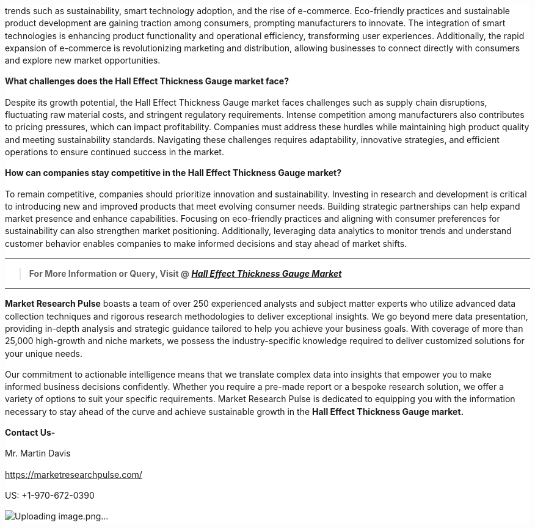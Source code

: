 trends such as sustainability, smart technology adoption, and the rise of e-commerce. Eco-friendly practices and sustainable product development are gaining traction among consumers, prompting manufacturers to innovate. The integration of smart technologies is enhancing product functionality and operational efficiency, transforming user experiences. Additionally, the rapid expansion of e-commerce is revolutionizing marketing and distribution, allowing businesses to connect directly with consumers and explore new market opportunities.</p><p><strong>What challenges does the Hall Effect Thickness Gauge market face?</strong></p><p>Despite its growth potential, the Hall Effect Thickness Gauge market faces challenges such as supply chain disruptions, fluctuating raw material costs, and stringent regulatory requirements. Intense competition among manufacturers also contributes to pricing pressures, which can impact profitability. Companies must address these hurdles while maintaining high product quality and meeting sustainability standards. Navigating these challenges requires adaptability, innovative strategies, and efficient operations to ensure continued success in the market.</p><p><strong>How can companies stay competitive in the Hall Effect Thickness Gauge market?</strong></p><p>To remain competitive, companies should prioritize innovation and sustainability. Investing in research and development is critical to introducing new and improved products that meet evolving consumer needs. Building strategic partnerships can help expand market presence and enhance capabilities. Focusing on eco-friendly practices and aligning with consumer preferences for sustainability can also strengthen market positioning. Additionally, leveraging data analytics to monitor trends and understand customer behavior enables companies to make informed decisions and stay ahead of market shifts.</p><hr /><blockquote><p><strong>For More Information or Query, Visit @&nbsp;<em><a href="https://marketresearchpulse.com/report/37356/hall-effect-thickness-gauge-market?utm_source=Linkedin&utm_medium=021">Hall Effect Thickness Gauge Market</a></em></strong></p></blockquote><hr /><p><strong>Market Research Pulse</strong> boasts a team of over 250 experienced analysts and subject matter experts who utilize advanced data collection techniques and rigorous research methodologies to deliver exceptional insights. We go beyond mere data presentation, providing in-depth analysis and strategic guidance tailored to help you achieve your business goals. With coverage of more than 25,000 high-growth and niche markets, we possess the industry-specific knowledge required to deliver customized solutions for your unique needs.</p><p>Our commitment to actionable intelligence means that we translate complex data into insights that empower you to make informed business decisions confidently. Whether you require a pre-made report or a bespoke research solution, we offer a variety of options to suit your specific requirements. Market Research Pulse is dedicated to equipping you with the information necessary to stay ahead of the curve and achieve sustainable growth in the <strong>Hall Effect Thickness Gauge market.</strong></p><p><strong>Contact Us-</strong></p><p>Mr. Martin Davis</p><p>https://marketresearchpulse.com/</p><p>US: +1-970-672-0390</p>
![Uploading image.png…]()
